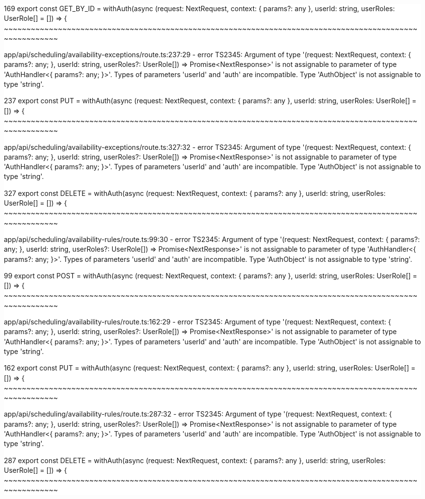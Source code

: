 169 export const GET_BY_ID = withAuth(async (request: NextRequest, context: { params?: any }, userId: string, userRoles: UserRole[] = []) => {
                                      ~~~~~~~~~~~~~~~~~~~~~~~~~~~~~~~~~~~~~~~~~~~~~~~~~~~~~~~~~~~~~~~~~~~~~~~~~~~~~~~~~~~~~~~~~~~~~~~~~~~~~~~~

app/api/scheduling/availability-exceptions/route.ts:237:29 - error TS2345: Argument of type '(request: NextRequest, context: { params?: any; }, userId: string, userRoles?: UserRole[]) => Promise<NextResponse<unknown>>' is not assignable to parameter of type 'AuthHandler<{ params?: any; }>'.
  Types of parameters 'userId' and 'auth' are incompatible.
    Type 'AuthObject' is not assignable to type 'string'.

237 export const PUT = withAuth(async (request: NextRequest, context: { params?: any }, userId: string, userRoles: UserRole[] = []) => {
                                ~~~~~~~~~~~~~~~~~~~~~~~~~~~~~~~~~~~~~~~~~~~~~~~~~~~~~~~~~~~~~~~~~~~~~~~~~~~~~~~~~~~~~~~~~~~~~~~~~~~~~~~~

app/api/scheduling/availability-exceptions/route.ts:327:32 - error TS2345: Argument of type '(request: NextRequest, context: { params?: any; }, userId: string, userRoles?: UserRole[]) => Promise<NextResponse<unknown>>' is not assignable to parameter of type 'AuthHandler<{ params?: any; }>'.
  Types of parameters 'userId' and 'auth' are incompatible.
    Type 'AuthObject' is not assignable to type 'string'.

327 export const DELETE = withAuth(async (request: NextRequest, context: { params?: any }, userId: string, userRoles: UserRole[] = []) => {
                                   ~~~~~~~~~~~~~~~~~~~~~~~~~~~~~~~~~~~~~~~~~~~~~~~~~~~~~~~~~~~~~~~~~~~~~~~~~~~~~~~~~~~~~~~~~~~~~~~~~~~~~~~~

app/api/scheduling/availability-rules/route.ts:99:30 - error TS2345: Argument of type '(request: NextRequest, context: { params?: any; }, userId: string, userRoles?: UserRole[]) => Promise<NextResponse<unknown>>' is not assignable to parameter of type 'AuthHandler<{ params?: any; }>'.
  Types of parameters 'userId' and 'auth' are incompatible.
    Type 'AuthObject' is not assignable to type 'string'.

99 export const POST = withAuth(async (request: NextRequest, context: { params?: any }, userId: string, userRoles: UserRole[] = []) => {
                                ~~~~~~~~~~~~~~~~~~~~~~~~~~~~~~~~~~~~~~~~~~~~~~~~~~~~~~~~~~~~~~~~~~~~~~~~~~~~~~~~~~~~~~~~~~~~~~~~~~~~~~~~

app/api/scheduling/availability-rules/route.ts:162:29 - error TS2345: Argument of type '(request: NextRequest, context: { params?: any; }, userId: string, userRoles?: UserRole[]) => Promise<NextResponse<unknown>>' is not assignable to parameter of type 'AuthHandler<{ params?: any; }>'.
  Types of parameters 'userId' and 'auth' are incompatible.
    Type 'AuthObject' is not assignable to type 'string'.

162 export const PUT = withAuth(async (request: NextRequest, context: { params?: any }, userId: string, userRoles: UserRole[] = []) => {
                                ~~~~~~~~~~~~~~~~~~~~~~~~~~~~~~~~~~~~~~~~~~~~~~~~~~~~~~~~~~~~~~~~~~~~~~~~~~~~~~~~~~~~~~~~~~~~~~~~~~~~~~~~

app/api/scheduling/availability-rules/route.ts:287:32 - error TS2345: Argument of type '(request: NextRequest, context: { params?: any; }, userId: string, userRoles?: UserRole[]) => Promise<NextResponse<unknown>>' is not assignable to parameter of type 'AuthHandler<{ params?: any; }>'.
  Types of parameters 'userId' and 'auth' are incompatible.
    Type 'AuthObject' is not assignable to type 'string'.

287 export const DELETE = withAuth(async (request: NextRequest, context: { params?: any }, userId: string, userRoles: UserRole[] = []) => {
                                   ~~~~~~~~~~~~~~~~~~~~~~~~~~~~~~~~~~~~~~~~~~~~~~~~~~~~~~~~~~~~~~~~~~~~~~~~~~~~~~~~~~~~~~~~~~~~~~~~~~~~~~~~
